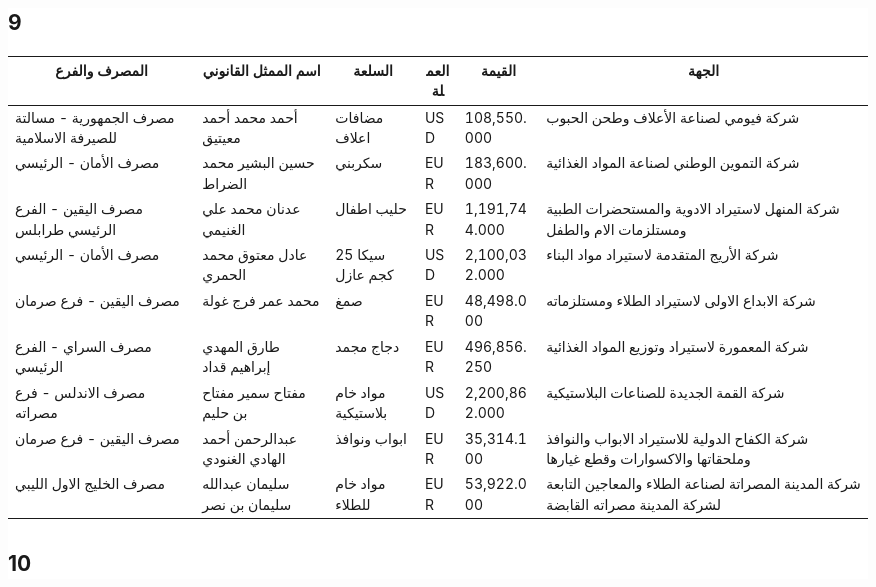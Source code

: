 9
---
| المصرف والفرع | اسم الممثل القانوني | السلعة | العملة | القيمة | الجهة |
|---------------|---------------------|--------|--------|--------|-------|
| مصرف الجمهورية - مسالتة للصيرفة الاسلامية | أحمد محمد أحمد معيتيق | مضافات اعلاف | USD | 108,550.000 | شركة فيومي لصناعة الأعلاف وطحن الحبوب |
| مصرف الأمان - الرئيسي | حسين البشير محمد الضراط | سكربني | EUR | 183,600.000 | شركة التموين الوطني لصناعة المواد الغذائية |
| مصرف اليقين - الفرع الرئيسي طرابلس | عدنان محمد علي الغنيمي | حليب اطفال | EUR | 1,191,744.000 | شركة المنهل لاستيراد الادوية والمستحضرات الطبية ومستلزمات الام والطفل |
| مصرف الأمان - الرئيسي | عادل معتوق محمد الحمري | سيكا 25 كجم عازل | USD | 2,100,032.000 | شركة الأريج المتقدمة لاستيراد مواد البناء |
| مصرف اليقين - فرع صرمان | محمد عمر فرج غولة | صمغ | EUR | 48,498.000 | شركة الابداع الاولى لاستيراد الطلاء ومستلزماته |
| مصرف السراي - الفرع الرئيسي | طارق المهدي إبراهيم قداد | دجاج مجمد | EUR | 496,856.250 | شركة المعمورة لاستيراد وتوزيع المواد الغذائية |
| مصرف الاندلس - فرع مصراته | مفتاح سمير مفتاح بن حليم | مواد خام بلاستيكية | USD | 2,200,862.000 | شركة القمة الجديدة للصناعات البلاستيكية |
| مصرف اليقين - فرع صرمان | عبدالرحمن أحمد الهادي الغنودي | ابواب ونوافذ | EUR | 35,314.100 | شركة الكفاح الدولية للاستيراد الابواب والنوافذ وملحقاتها والاكسوارات وقطع غيارها |
| مصرف الخليج الاول الليبي | سليمان عبدالله سليمان بن نصر | مواد خام للطلاء | EUR | 53,922.000 | شركة المدينة المصراتة لصناعة الطلاء والمعاجين التابعة لشركة المدينة مصراته القابضة |

10
---